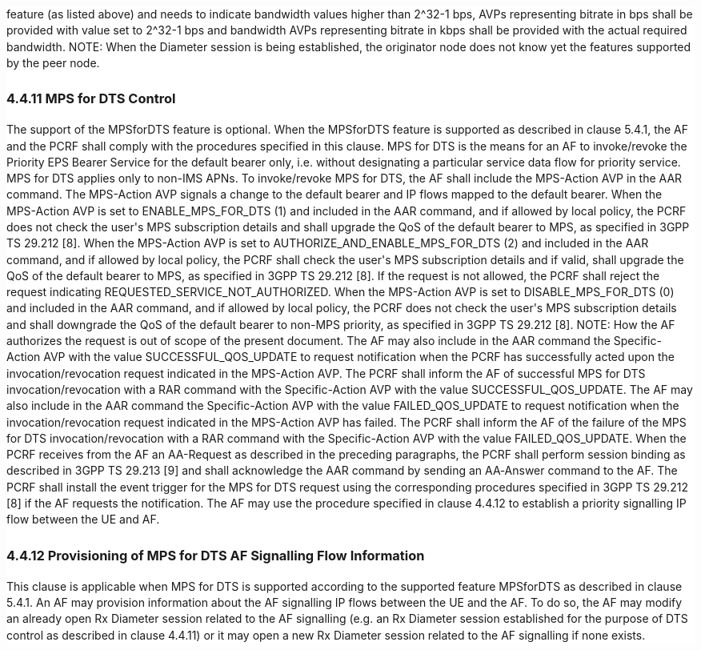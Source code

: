 feature (as listed above) and needs to indicate bandwidth values higher than
2\^32-1 bps, AVPs representing bitrate in bps shall be provided with value set
to 2\^32-1 bps and bandwidth AVPs representing bitrate in kbps shall be
provided with the actual required bandwidth.
NOTE: When the Diameter session is being established, the originator node does
not know yet the features supported by the peer node.
### 4.4.11 MPS for DTS Control
The support of the MPSforDTS feature is optional. When the MPSforDTS feature
is supported as described in clause 5.4.1, the AF and the PCRF shall comply
with the procedures specified in this clause.
MPS for DTS is the means for an AF to invoke/revoke the Priority EPS Bearer
Service for the default bearer only, i.e. without designating a particular
service data flow for priority service. MPS for DTS applies only to non-IMS
APNs.
To invoke/revoke MPS for DTS, the AF shall include the MPS-Action AVP in the
AAR command. The MPS-Action AVP signals a change to the default bearer and IP
flows mapped to the default bearer.
When the MPS-Action AVP is set to ENABLE_MPS_FOR_DTS (1) and included in the
AAR command, and if allowed by local policy, the PCRF does not check the
user\'s MPS subscription details and shall upgrade the QoS of the default
bearer to MPS, as specified in 3GPP TS 29.212 [8].
When the MPS-Action AVP is set to AUTHORIZE_AND_ENABLE_MPS_FOR_DTS (2) and
included in the AAR command, and if allowed by local policy, the PCRF shall
check the user\'s MPS subscription details and if valid, shall upgrade the QoS
of the default bearer to MPS, as specified in 3GPP TS 29.212 [8]. If the
request is not allowed, the PCRF shall reject the request indicating
REQUESTED_SERVICE_NOT_AUTHORIZED.
When the MPS-Action AVP is set to DISABLE_MPS_FOR_DTS (0) and included in the
AAR command, and if allowed by local policy, the PCRF does not check the
user\'s MPS subscription details and shall downgrade the QoS of the default
bearer to non-MPS priority, as specified in 3GPP TS 29.212 [8].
NOTE: How the AF authorizes the request is out of scope of the present
document.
The AF may also include in the AAR command the Specific-Action AVP with the
value SUCCESSFUL_QOS_UPDATE to request notification when the PCRF has
successfully acted upon the invocation/revocation request indicated in the
MPS-Action AVP. The PCRF shall inform the AF of successful MPS for DTS
invocation/revocation with a RAR command with the Specific-Action AVP with the
value SUCCESSFUL_QOS_UPDATE.
The AF may also include in the AAR command the Specific-Action AVP with the
value FAILED_QOS_UPDATE to request notification when the invocation/revocation
request indicated in the MPS-Action AVP has failed. The PCRF shall inform the
AF of the failure of the MPS for DTS invocation/revocation with a RAR command
with the Specific-Action AVP with the value FAILED_QOS_UPDATE.
When the PCRF receives from the AF an AA-Request as described in the preceding
paragraphs, the PCRF shall perform session binding as described in 3GPP TS
29.213 [9] and shall acknowledge the AAR command by sending an AA‑Answer
command to the AF.
The PCRF shall install the event trigger for the MPS for DTS request using the
corresponding procedures specified in 3GPP TS 29.212 [8] if the AF requests
the notification.
The AF may use the procedure specified in clause 4.4.12 to establish a
priority signalling IP flow between the UE and AF.
### 4.4.12 Provisioning of MPS for DTS AF Signalling Flow Information
This clause is applicable when MPS for DTS is supported according to the
supported feature MPSforDTS as described in clause 5.4.1.
An AF may provision information about the AF signalling IP flows between the
UE and the AF. To do so, the AF may modify an already open Rx Diameter session
related to the AF signalling (e.g. an Rx Diameter session established for the
purpose of DTS control as described in clause 4.4.11) or it may open a new Rx
Diameter session related to the AF signalling if none exists.